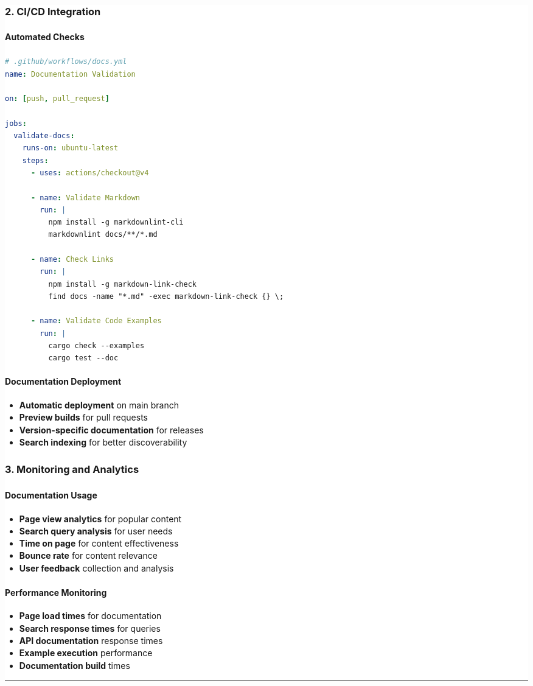 ### 2. CI/CD Integration

#### Automated Checks
```yaml
# .github/workflows/docs.yml
name: Documentation Validation

on: [push, pull_request]

jobs:
  validate-docs:
    runs-on: ubuntu-latest
    steps:
      - uses: actions/checkout@v4
      
      - name: Validate Markdown
        run: |
          npm install -g markdownlint-cli
          markdownlint docs/**/*.md
      
      - name: Check Links
        run: |
          npm install -g markdown-link-check
          find docs -name "*.md" -exec markdown-link-check {} \;
      
      - name: Validate Code Examples
        run: |
          cargo check --examples
          cargo test --doc
```

#### Documentation Deployment
- **Automatic deployment** on main branch
- **Preview builds** for pull requests
- **Version-specific documentation** for releases
- **Search indexing** for better discoverability

### 3. Monitoring and Analytics

#### Documentation Usage
- **Page view analytics** for popular content
- **Search query analysis** for user needs
- **Time on page** for content effectiveness
- **Bounce rate** for content relevance
- **User feedback** collection and analysis

#### Performance Monitoring
- **Page load times** for documentation
- **Search response times** for queries
- **API documentation** response times
- **Example execution** performance
- **Documentation build** times

---